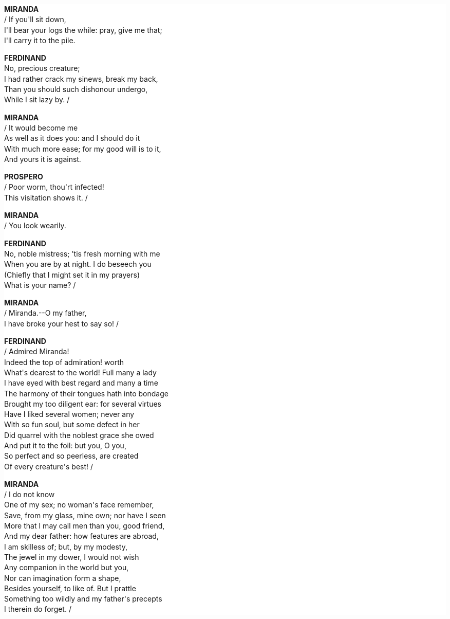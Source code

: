 **MIRANDA**  
/ If you'll sit down,  
I'll bear your logs the while: pray, give me that;  
I'll carry it to the pile.

**FERDINAND**  
No, precious creature;  
I had rather crack my sinews, break my back,  
Than you should such dishonour undergo,  
While I sit lazy by. /

**MIRANDA**  
/ It would become me  
As well as it does you: and I should do it  
With much more ease; for my good will is to it,  
And yours it is against.

**PROSPERO**  
/ Poor worm, thou'rt infected!  
This visitation shows it. /

**MIRANDA**  
/ You look wearily.

**FERDINAND**  
No, noble mistress; 'tis fresh morning with me  
When you are by at night. I do beseech you  
(Chiefly that I might set it in my prayers)  
What is your name? /

**MIRANDA**  
/ Miranda.--O my father,  
I have broke your hest to say so! /

**FERDINAND**  
/ Admired Miranda!  
Indeed the top of admiration! worth  
What's dearest to the world! Full many a lady  
I have eyed with best regard and many a time  
The harmony of their tongues hath into bondage  
Brought my too diligent ear: for several virtues  
Have I liked several women; never any  
With so fun soul, but some defect in her  
Did quarrel with the noblest grace she owed  
And put it to the foil: but you, O you,  
So perfect and so peerless, are created  
Of every creature's best! /

**MIRANDA**  
/ I do not know  
One of my sex; no woman's face remember,  
Save, from my glass, mine own; nor have I seen  
More that I may call men than you, good friend,  
And my dear father: how features are abroad,  
I am skilless of; but, by my modesty,  
The jewel in my dower, I would not wish  
Any companion in the world but you,  
Nor can imagination form a shape,  
Besides yourself, to like of. But I prattle  
Something too wildly and my father's precepts  
I therein do forget. /
